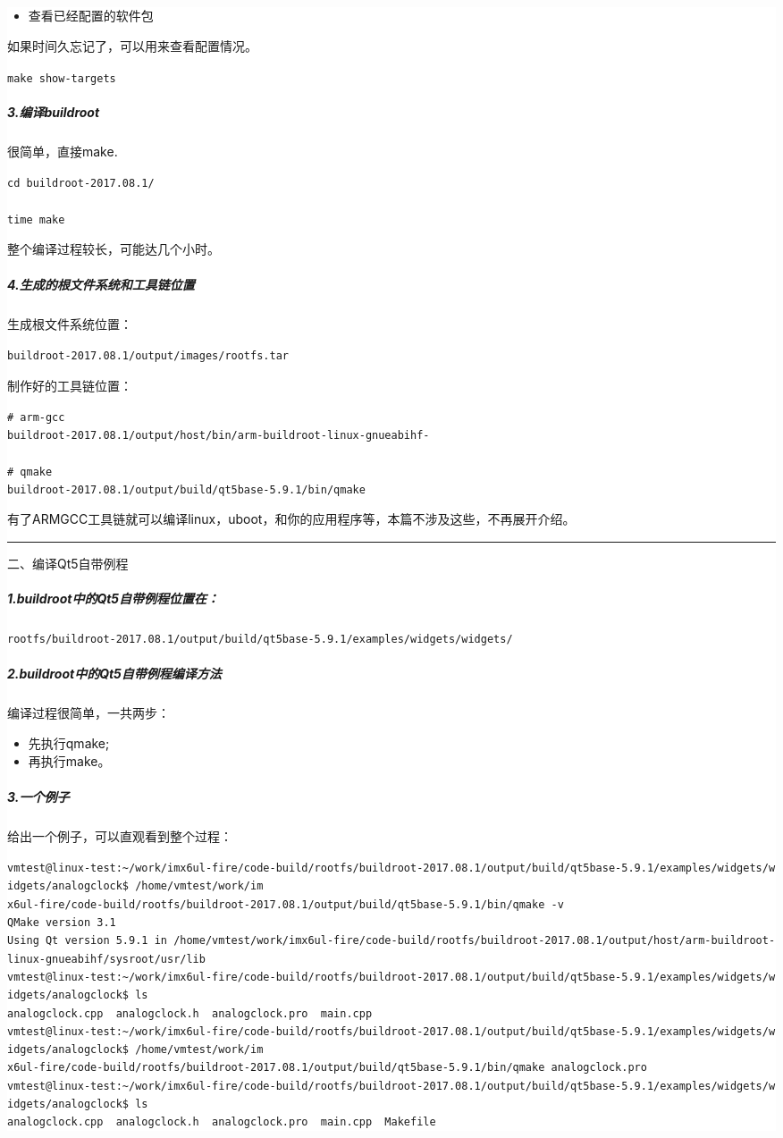 - 查看已经配置的软件包

如果时间久忘记了，可以用来查看配置情况。
```
make show-targets
```


##### 3.编译buildroot

很简单，直接make.

```
cd buildroot-2017.08.1/

time make
```

整个编译过程较长，可能达几个小时。

##### 4.生成的根文件系统和工具链位置
生成根文件系统位置：
```
buildroot-2017.08.1/output/images/rootfs.tar
```

制作好的工具链位置：
```
# arm-gcc
buildroot-2017.08.1/output/host/bin/arm-buildroot-linux-gnueabihf-

# qmake
buildroot-2017.08.1/output/build/qt5base-5.9.1/bin/qmake
```

有了ARMGCC工具链就可以编译linux，uboot，和你的应用程序等，本篇不涉及这些，不再展开介绍。

---
二、编译Qt5自带例程

##### 1.buildroot中的Qt5自带例程位置在：
```
rootfs/buildroot-2017.08.1/output/build/qt5base-5.9.1/examples/widgets/widgets/
```

##### 2.buildroot中的Qt5自带例程编译方法

编译过程很简单，一共两步：
- 先执行qmake;
- 再执行make。

##### 3.一个例子

给出一个例子，可以直观看到整个过程：
```
vmtest@linux-test:~/work/imx6ul-fire/code-build/rootfs/buildroot-2017.08.1/output/build/qt5base-5.9.1/examples/widgets/widgets/analogclock$ /home/vmtest/work/im
x6ul-fire/code-build/rootfs/buildroot-2017.08.1/output/build/qt5base-5.9.1/bin/qmake -v
QMake version 3.1
Using Qt version 5.9.1 in /home/vmtest/work/imx6ul-fire/code-build/rootfs/buildroot-2017.08.1/output/host/arm-buildroot-linux-gnueabihf/sysroot/usr/lib
vmtest@linux-test:~/work/imx6ul-fire/code-build/rootfs/buildroot-2017.08.1/output/build/qt5base-5.9.1/examples/widgets/widgets/analogclock$ ls
analogclock.cpp  analogclock.h  analogclock.pro  main.cpp
vmtest@linux-test:~/work/imx6ul-fire/code-build/rootfs/buildroot-2017.08.1/output/build/qt5base-5.9.1/examples/widgets/widgets/analogclock$ /home/vmtest/work/im
x6ul-fire/code-build/rootfs/buildroot-2017.08.1/output/build/qt5base-5.9.1/bin/qmake analogclock.pro 
vmtest@linux-test:~/work/imx6ul-fire/code-build/rootfs/buildroot-2017.08.1/output/build/qt5base-5.9.1/examples/widgets/widgets/analogclock$ ls
analogclock.cpp  analogclock.h  analogclock.pro  main.cpp  Makefile
```